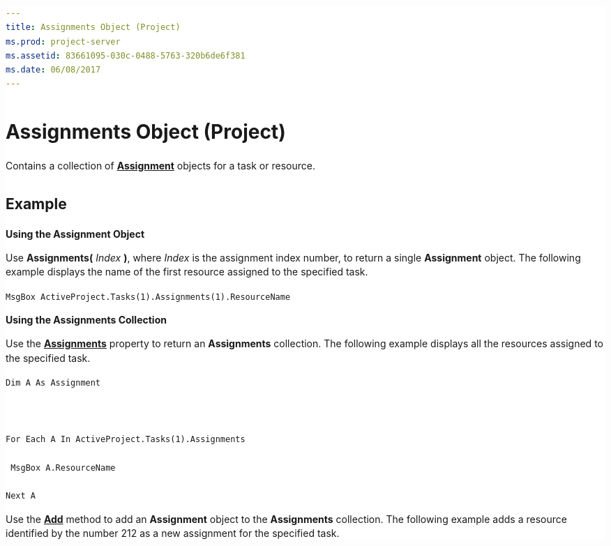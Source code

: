 ```yaml
---
title: Assignments Object (Project)
ms.prod: project-server
ms.assetid: 83661095-030c-0488-5763-320b6de6f381
ms.date: 06/08/2017
---
```



# Assignments Object (Project)

Contains a collection of  **[Assignment](assignment-object-project.md)** objects for a task or resource.


## Example

 **Using the Assignment Object**

Use  **Assignments(** _Index_ **)**, where _Index_ is the assignment index number, to return a single **Assignment** object. The following example displays the name of the first resource assigned to the specified task.




```
MsgBox ActiveProject.Tasks(1).Assignments(1).ResourceName
```

 **Using the Assignments Collection**

Use the  **[Assignments](http://msdn.microsoft.com/library/a481e813-8f02-c58b-2910-6995aaaafa09%28Office.15%29.aspx)** property to return an **Assignments** collection. The following example displays all the resources assigned to the specified task.




```
Dim A As Assignment 

 

For Each A In ActiveProject.Tasks(1).Assignments 

 MsgBox A.ResourceName 

Next A
```

Use the  **[Add](http://msdn.microsoft.com/library/c135a80e-1fb9-32e3-864e-f701c1947ca4%28Office.15%29.aspx)** method to add an **Assignment** object to the **Assignments** collection. The following example adds a resource identified by the number 212 as a new assignment for the specified task.



